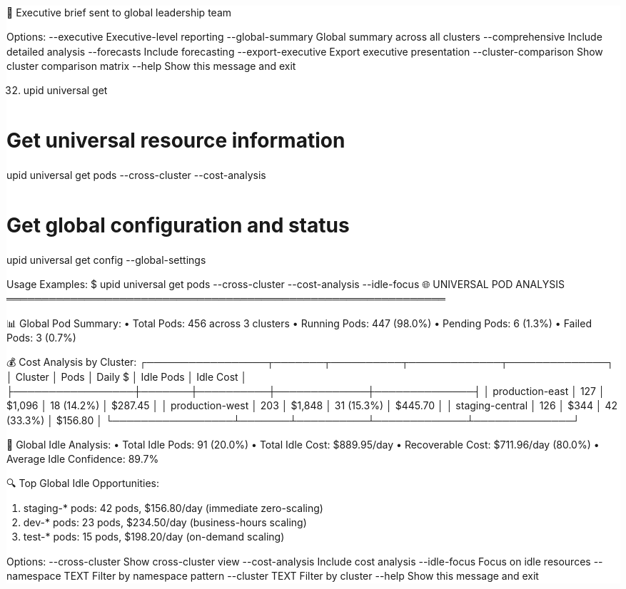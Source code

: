 📧 Executive brief sent to global leadership team

Options:
  --executive            Executive-level reporting
  --global-summary       Global summary across all clusters
  --comprehensive        Include detailed analysis
  --forecasts           Include forecasting
  --export-executive     Export executive presentation
  --cluster-comparison   Show cluster comparison matrix
  --help                Show this message and exit

32. upid universal get
# Get universal resource information
upid universal get pods --cross-cluster --cost-analysis

# Get global configuration and status
upid universal get config --global-settings

Usage Examples:
$ upid universal get pods --cross-cluster --cost-analysis --idle-focus
🌐 UNIVERSAL POD ANALYSIS
══════════════════════════════════════════════════════════════

📊 Global Pod Summary:
   • Total Pods: 456 across 3 clusters
   • Running Pods: 447 (98.0%)
   • Pending Pods: 6 (1.3%)
   • Failed Pods: 3 (0.7%)

💰 Cost Analysis by Cluster:
┌─────────────────┬───────┬──────────┬─────────────┬──────────────┐
│ Cluster         │ Pods  │ Daily $  │ Idle Pods   │ Idle Cost    │
├─────────────────┼───────┼──────────┼─────────────┼──────────────┤
│ production-east │ 127   │ $1,096   │ 18 (14.2%)  │ $287.45      │
│ production-west │ 203   │ $1,848   │ 31 (15.3%)  │ $445.70      │
│ staging-central │ 126   │ $344     │ 42 (33.3%)  │ $156.80      │
└─────────────────┴───────┴──────────┴─────────────┴──────────────┘

🎯 Global Idle Analysis:
   • Total Idle Pods: 91 (20.0%)
   • Total Idle Cost: $889.95/day
   • Recoverable Cost: $711.96/day (80.0%)
   • Average Idle Confidence: 89.7%

🔍 Top Global Idle Opportunities:
1. staging-* pods: 42 pods, $156.80/day (immediate zero-scaling)
2. dev-* pods: 23 pods, $234.50/day (business-hours scaling)
3. test-* pods: 15 pods, $198.20/day (on-demand scaling)

Options:
  --cross-cluster     Show cross-cluster view
  --cost-analysis     Include cost analysis
  --idle-focus        Focus on idle resources
  --namespace TEXT    Filter by namespace pattern
  --cluster TEXT      Filter by cluster
  --help             Show this message and exit
